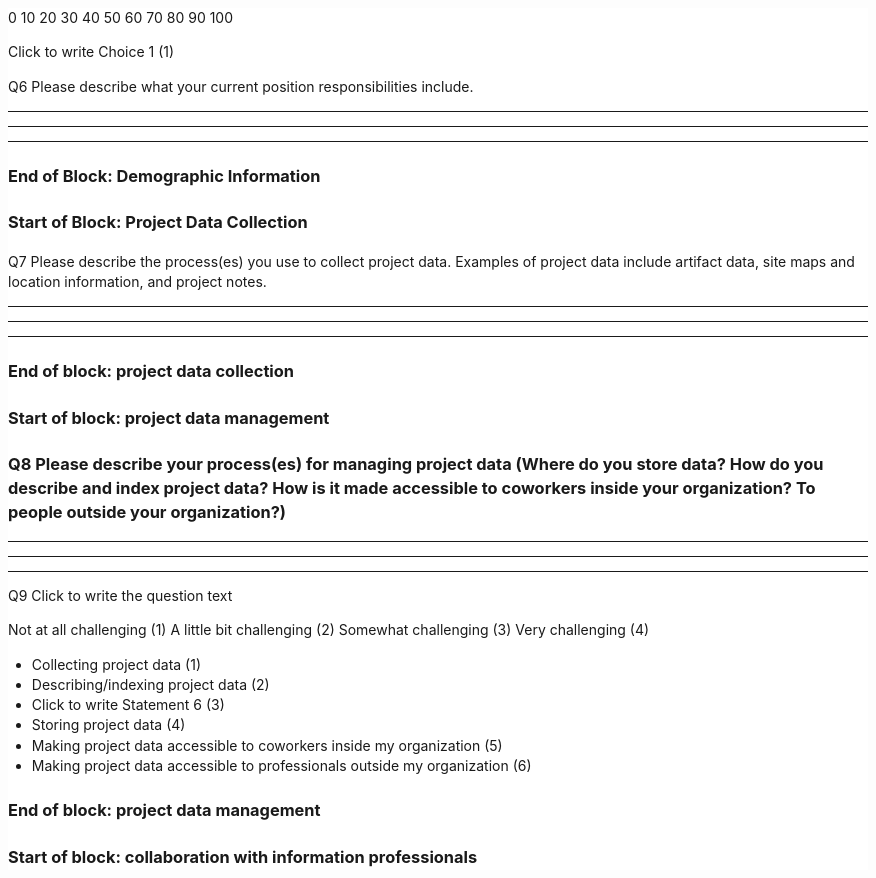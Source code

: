0 10 20 30 40 50 60 70 80 90 100

Click to write Choice 1 (1)

Q6 Please describe what your current position responsibilities include.

________________________________________________________________

________________________________________________________________

________________________________________________________________

### End of Block: Demographic Information

### Start of Block: Project Data Collection

Q7 Please describe the process(es) you use to collect project data. Examples of project data include artifact data, site maps and location information, and project notes.

________________________________________________________________  
________________________________________________________________  
________________________________________________________________

### End of block: project data collection

### Start of block: project data management

### Q8 Please describe your process(es) for managing project data (Where do you store data? How do you describe and index project data? How is it made accessible to coworkers inside your organization? To people outside your organization?)

________________________________________________________________  
________________________________________________________________  
________________________________________________________________

Q9 Click to write the question text

Not at all challenging (1) A little bit challenging (2) Somewhat challenging (3) Very challenging (4)

*   Collecting project data (1)
*   Describing/indexing project data (2)
*   Click to write Statement 6 (3)
*   Storing project data (4)
*   Making project data accessible to coworkers inside my organization (5)
*   Making project data accessible to professionals outside my organization (6)

### End of block: project data management

### Start of block: collaboration with information professionals
